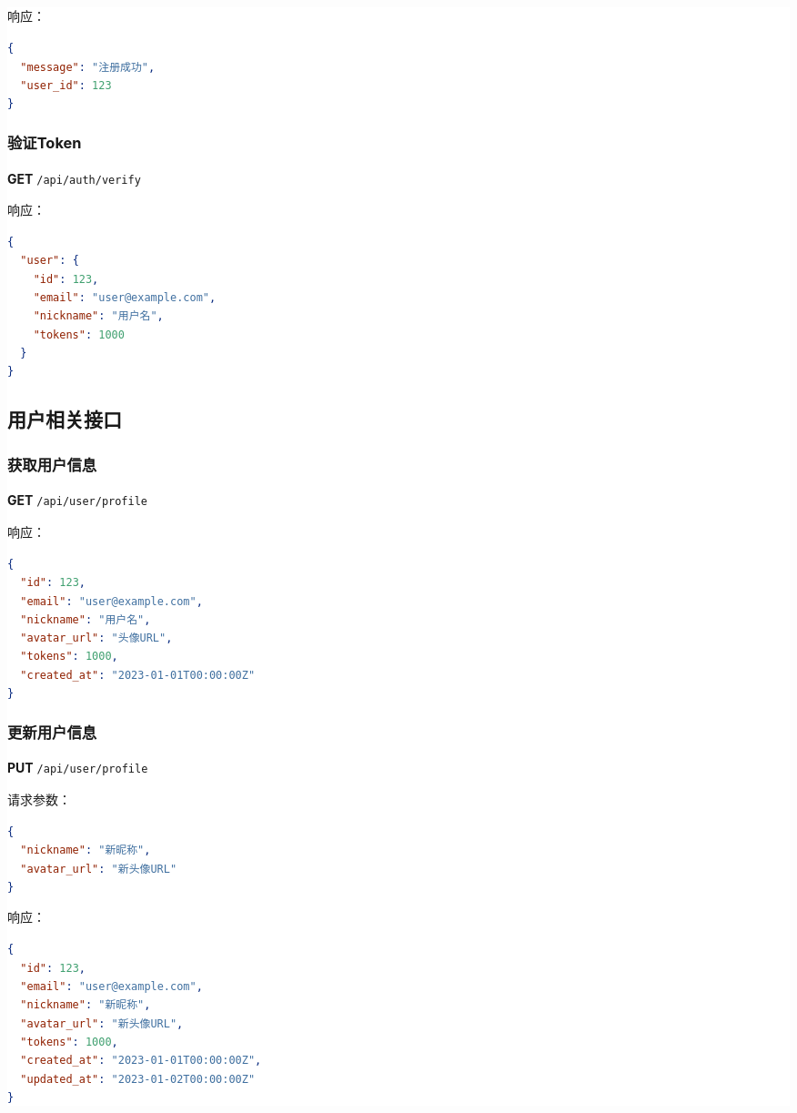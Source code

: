 响应：
```json
{
  "message": "注册成功",
  "user_id": 123
}
```

### 验证Token
**GET** `/api/auth/verify`

响应：
```json
{
  "user": {
    "id": 123,
    "email": "user@example.com",
    "nickname": "用户名",
    "tokens": 1000
  }
}
```

## 用户相关接口

### 获取用户信息
**GET** `/api/user/profile`

响应：
```json
{
  "id": 123,
  "email": "user@example.com",
  "nickname": "用户名",
  "avatar_url": "头像URL",
  "tokens": 1000,
  "created_at": "2023-01-01T00:00:00Z"
}
```

### 更新用户信息
**PUT** `/api/user/profile`

请求参数：
```json
{
  "nickname": "新昵称",
  "avatar_url": "新头像URL"
}
```

响应：
```json
{
  "id": 123,
  "email": "user@example.com",
  "nickname": "新昵称",
  "avatar_url": "新头像URL",
  "tokens": 1000,
  "created_at": "2023-01-01T00:00:00Z",
  "updated_at": "2023-01-02T00:00:00Z"
}
```

